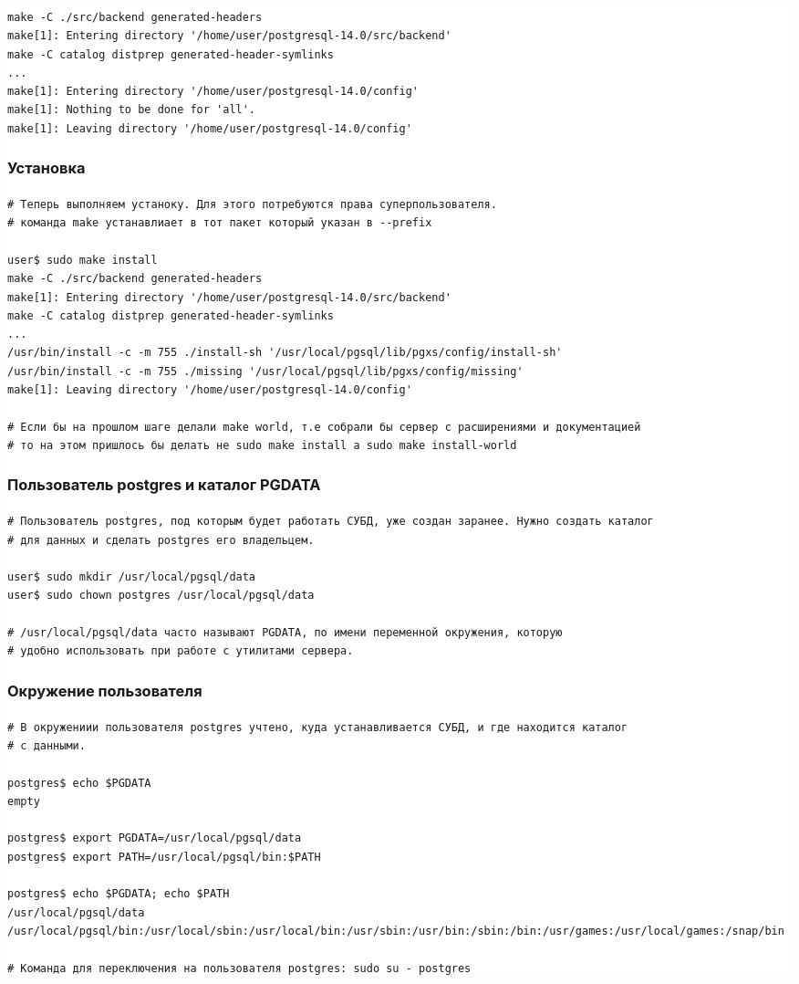 ```shell
make -C ./src/backend generated-headers
make[1]: Entering directory '/home/user/postgresql-14.0/src/backend'
make -C catalog distprep generated-header-symlinks
...
make[1]: Entering directory '/home/user/postgresql-14.0/config'
make[1]: Nothing to be done for 'all'.
make[1]: Leaving directory '/home/user/postgresql-14.0/config'
```
### Установка
```shell
# Теперь выполняем устаноку. Для этого потребуются права суперпользователя.
# команда make устанавлиает в тот пакет который указан в --prefix

user$ sudo make install
make -C ./src/backend generated-headers
make[1]: Entering directory '/home/user/postgresql-14.0/src/backend'
make -C catalog distprep generated-header-symlinks
...
/usr/bin/install -c -m 755 ./install-sh '/usr/local/pgsql/lib/pgxs/config/install-sh'
/usr/bin/install -c -m 755 ./missing '/usr/local/pgsql/lib/pgxs/config/missing'
make[1]: Leaving directory '/home/user/postgresql-14.0/config'

# Если бы на прошлом шаге делали make world, т.е собрали бы сервер с расширениями и документацией
# то на этом пришлось бы делать не sudo make install а sudo make install-world
```

### Пользователь postgres и каталог PGDATA

```shell
# Пользователь postgres, под которым будет работать СУБД, уже создан заранее. Нужно создать каталог 
# для данных и сделать postgres его владельцем.

user$ sudo mkdir /usr/local/pgsql/data
user$ sudo chown postgres /usr/local/pgsql/data

# /usr/local/pgsql/data часто называют PGDATA, по имени переменной окружения, которую
# удобно использовать при работе с утилитами сервера. 
```

### Окружение пользователя

```shell
# В окружениии пользователя postgres учтено, куда устанавливается СУБД, и где находится каталог
# с данными.

postgres$ echo $PGDATA
empty

postgres$ export PGDATA=/usr/local/pgsql/data
postgres$ export PATH=/usr/local/pgsql/bin:$PATH

postgres$ echo $PGDATA; echo $PATH
/usr/local/pgsql/data
/usr/local/pgsql/bin:/usr/local/sbin:/usr/local/bin:/usr/sbin:/usr/bin:/sbin:/bin:/usr/games:/usr/local/games:/snap/bin

# Команда для переключения на пользователя postgres: sudo su - postgres
```
